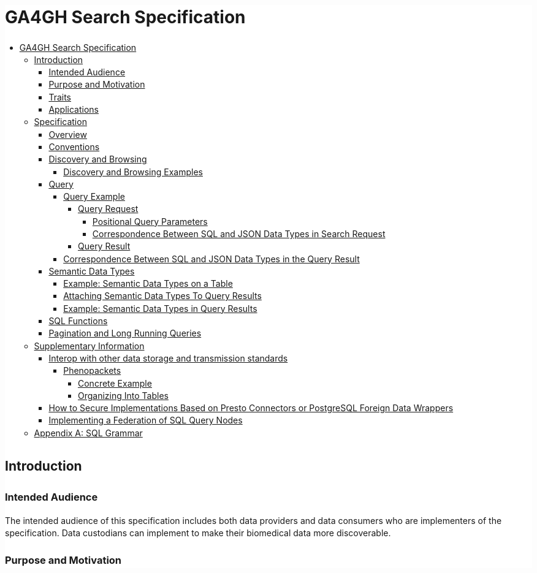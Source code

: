 # GA4GH Search Specification

- [GA4GH Search Specification](#ga4gh-search-specification)
  - [Introduction](#introduction)
    - [Intended Audience](#intended-audience)
    - [Purpose and Motivation](#purpose-and-motivation)
    - [Traits](#traits)
    - [Applications](#applications)
  - [Specification](#specification)
    - [Overview](#overview)
    - [Conventions](#conventions)
    - [Discovery and Browsing](#discovery-and-browsing)
      - [Discovery and Browsing Examples](#discovery-and-browsing-examples)
    - [Query](#query)
      - [Query Example](#query-example)
        - [Query Request](#query-request)
          - [Positional Query Parameters](#positional-query-parameters)
          - [Correspondence Between SQL and JSON Data Types in Search Request](#correspondence-between-sql-and-json-data-types-in-search-request)
        - [Query Result](#query-result)
      - [Correspondence Between SQL and JSON Data Types in the Query Result](#correspondence-between-sql-and-json-data-types-in-the-query-result)
    - [Semantic Data Types](#semantic-data-types)
      - [Example: Semantic Data Types on a Table](#example-semantic-data-types-on-a-table)
      - [Attaching Semantic Data Types To Query Results](#attaching-semantic-data-types-to-query-results)
      - [Example: Semantic Data Types in Query Results](#example-semantic-data-types-in-query-results)
    - [SQL Functions](#sql-functions)
    - [Pagination and Long Running Queries](#pagination-and-long-running-queries)
  - [Supplementary Information](#supplementary-information)
    - [Interop with other data storage and transmission standards](#interop-with-other-data-storage-and-transmission-standards)
      - [Phenopackets](#phenopackets)
        - [Concrete Example](#concrete-example)
        - [Organizing Into Tables](#organizing-into-tables)
    - [How to Secure Implementations Based on Presto Connectors or PostgreSQL Foreign Data Wrappers](#how-to-secure-implementations-based-on-presto-connectors-or-postgresql-foreign-data-wrappers)
    - [Implementing a Federation of SQL Query Nodes](#implementing-a-federation-of-sql-query-nodes)
  - [Appendix A: SQL Grammar](#appendix-a-sql-grammar)

## Introduction


### Intended Audience

The intended audience of this specification includes both data providers and data consumers who are implementers of the specification. Data custodians can implement to make their biomedical data more discoverable.


### Purpose and Motivation 
